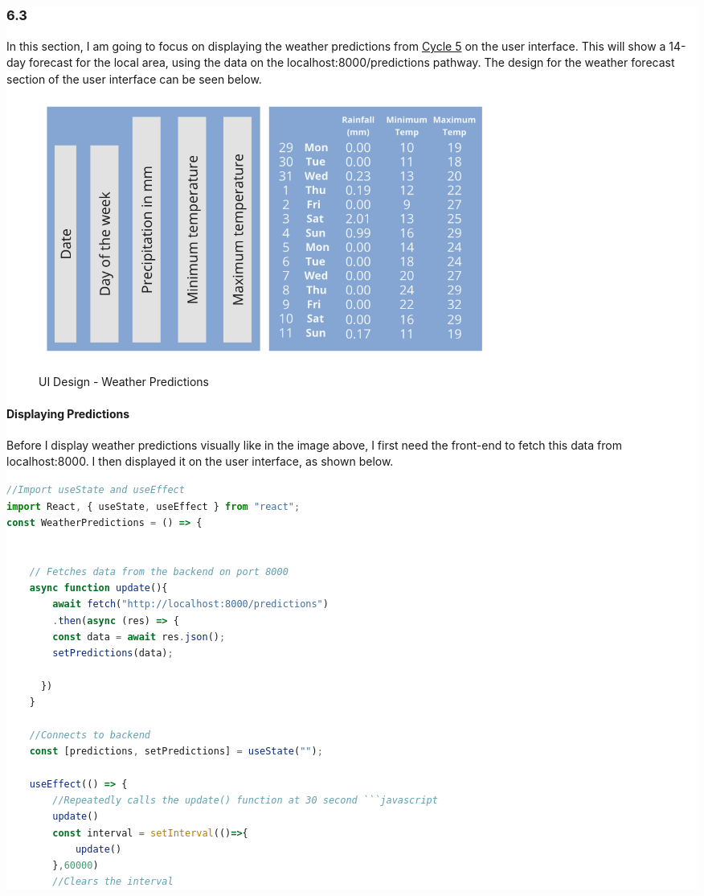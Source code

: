 ### 6.3

In this section, I am going to focus on displaying the weather predictions from [Cycle 5](2.2.5-cycle-5-forecasting-and-predictions.md) on the user interface. This will show a 14-day forecast for the local area, using the data on the localhost:8000/predictions pathway. The design for the weather forecast section of the user interface can be seen below.

<figure><img src="../.gitbook/assets/Screenshot 2023-09-05 at 20.08.11.png" alt="" width="563"><figcaption><p>UI Design - Weather Predictions</p></figcaption></figure>

#### Displaying Predictions

Before I display weather predictions visually like in the image above, I first need the front-end to fetch this data from localhost:8000. I then displayed it on the user interface, as shown below.

````javascript
//Import useState and useEffect
import React, { useState, useEffect } from "react";
const WeatherPredictions = () => {
    

    // Fetches data from the backend on port 8000
    async function update(){
        await fetch("http://localhost:8000/predictions")  
        .then(async (res) => { 
        const data = await res.json();
        setPredictions(data);
        
      })
    }

    //Connects to backend
    const [predictions, setPredictions] = useState(""); 

    useEffect(() => {
        //Repeatedly calls the update() function at 30 second ```javascript
        update()
        const interval = setInterval(()=>{
            update()
        },60000)
        //Clears the interval
````